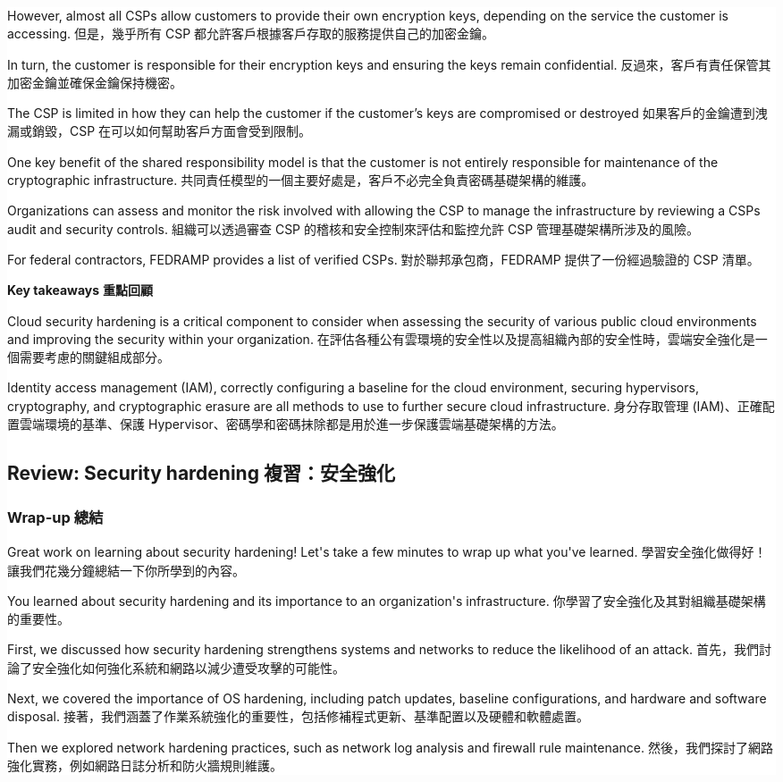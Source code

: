 However, almost all CSPs allow customers to provide their own encryption keys, depending on the service the customer is accessing.
但是，幾乎所有 CSP 都允許客戶根據客戶存取的服務提供自己的加密金鑰。

In turn, the customer is responsible for their encryption keys and ensuring the keys remain confidential.
反過來，客戶有責任保管其加密金鑰並確保金鑰保持機密。

The CSP is limited in how they can help the customer if the customer’s keys are compromised or destroyed
如果客戶的金鑰遭到洩漏或銷毀，CSP 在可以如何幫助客戶方面會受到限制。

One key benefit of the shared responsibility model is that the customer is not entirely responsible for maintenance of the cryptographic infrastructure.
共同責任模型的一個主要好處是，客戶不必完全負責密碼基礎架構的維護。

Organizations can assess and monitor the risk involved with allowing the CSP to manage the infrastructure by reviewing a CSPs audit and security controls.
組織可以透過審查 CSP 的稽核和安全控制來評估和監控允許 CSP 管理基礎架構所涉及的風險。

For federal contractors, FEDRAMP provides a list of verified CSPs.
對於聯邦承包商，FEDRAMP 提供了一份經過驗證的 CSP 清單。

**Key takeaways**
**重點回顧**

Cloud security hardening is a critical component to consider when assessing the security of various public cloud environments and improving the security within your organization.
在評估各種公有雲環境的安全性以及提高組織內部的安全性時，雲端安全強化是一個需要考慮的關鍵組成部分。

Identity access management (IAM), correctly configuring a baseline for the cloud environment, securing hypervisors, cryptography, and cryptographic erasure are all methods to use to further secure cloud infrastructure.
身分存取管理 (IAM)、正確配置雲端環境的基準、保護 Hypervisor、密碼學和密碼抹除都是用於進一步保護雲端基礎架構的方法。

## Review: Security hardening 複習：安全強化

### Wrap-up 總結

Great work on learning about security hardening! Let's take a few minutes to wrap up what you've learned.
學習安全強化做得好！讓我們花幾分鐘總結一下你所學到的內容。

You learned about security hardening and its importance to an organization's infrastructure.
你學習了安全強化及其對組織基礎架構的重要性。

First, we discussed how security hardening strengthens systems and networks to reduce the likelihood of an attack.
首先，我們討論了安全強化如何強化系統和網路以減少遭受攻擊的可能性。

Next, we covered the importance of OS hardening, including patch updates, baseline configurations, and hardware and software disposal.
接著，我們涵蓋了作業系統強化的重要性，包括修補程式更新、基準配置以及硬體和軟體處置。

Then we explored network hardening practices, such as network log analysis and firewall rule maintenance.
然後，我們探討了網路強化實務，例如網路日誌分析和防火牆規則維護。
